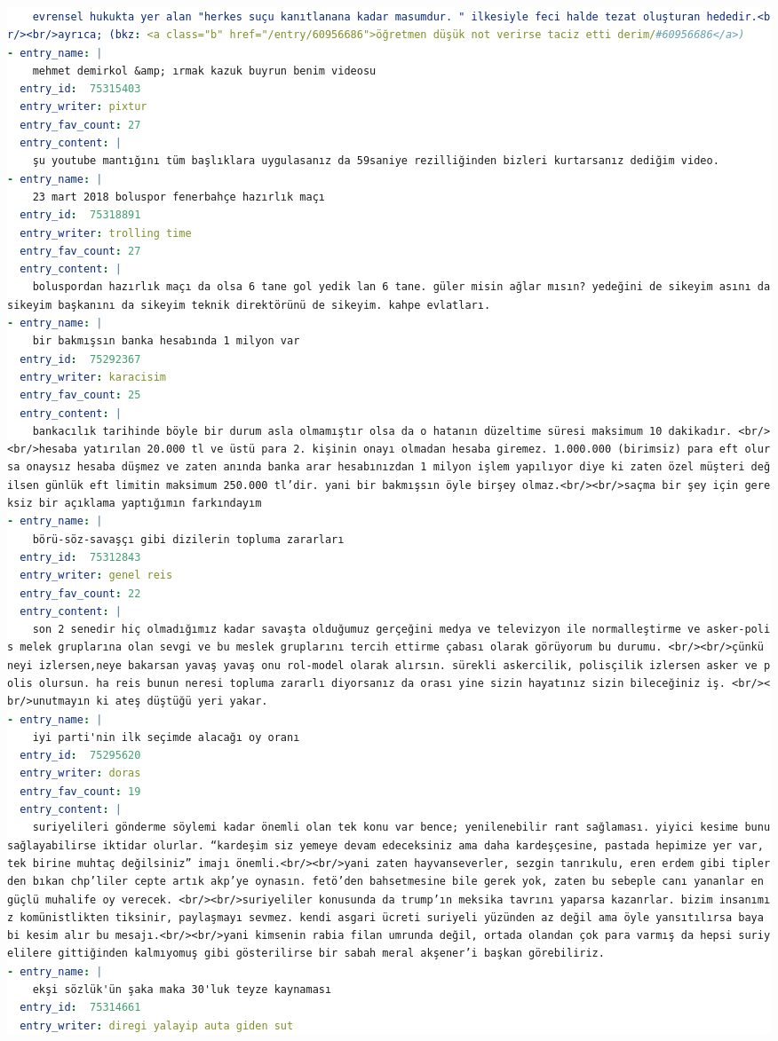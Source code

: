 ```yaml
    evrensel hukukta yer alan "herkes suçu kanıtlanana kadar masumdur. " ilkesiyle feci halde tezat oluşturan hededir.<br/><br/>ayrıca; (bkz: <a class="b" href="/entry/60956686">öğretmen düşük not verirse taciz etti derim/#60956686</a>)
- entry_name: |
    mehmet demirkol &amp; ırmak kazuk buyrun benim videosu
  entry_id:  75315403
  entry_writer: pixtur
  entry_fav_count: 27
  entry_content: |
    şu youtube mantığını tüm başlıklara uygulasanız da 59saniye rezilliğinden bizleri kurtarsanız dediğim video.
- entry_name: |
    23 mart 2018 boluspor fenerbahçe hazırlık maçı
  entry_id:  75318891
  entry_writer: trolling time
  entry_fav_count: 27
  entry_content: |
    boluspordan hazırlık maçı da olsa 6 tane gol yedik lan 6 tane. güler misin ağlar mısın? yedeğini de sikeyim asını da sikeyim başkanını da sikeyim teknik direktörünü de sikeyim. kahpe evlatları.
- entry_name: |
    bir bakmışsın banka hesabında 1 milyon var
  entry_id:  75292367
  entry_writer: karacisim
  entry_fav_count: 25
  entry_content: |
    bankacılık tarihinde böyle bir durum asla olmamıştır olsa da o hatanın düzeltime süresi maksimum 10 dakikadır. <br/><br/>hesaba yatırılan 20.000 tl ve üstü para 2. kişinin onayı olmadan hesaba giremez. 1.000.000 (birimsiz) para eft olursa onaysız hesaba düşmez ve zaten anında banka arar hesabınızdan 1 milyon işlem yapılıyor diye ki zaten özel müşteri değilsen günlük eft limitin maksimum 250.000 tl’dir. yani bir bakmışsın öyle birşey olmaz.<br/><br/>saçma bir şey için gereksiz bir açıklama yaptığımın farkındayım
- entry_name: |
    börü-söz-savaşçı gibi dizilerin topluma zararları
  entry_id:  75312843
  entry_writer: genel reis
  entry_fav_count: 22
  entry_content: |
    son 2 senedir hiç olmadığımız kadar savaşta olduğumuz gerçeğini medya ve televizyon ile normalleştirme ve asker-polis melek gruplarına olan sevgi ve bu meslek gruplarını tercih ettirme çabası olarak görüyorum bu durumu. <br/><br/>çünkü neyi izlersen,neye bakarsan yavaş yavaş onu rol-model olarak alırsın. sürekli askercilik, polisçilik izlersen asker ve polis olursun. ha reis bunun neresi topluma zararlı diyorsanız da orası yine sizin hayatınız sizin bileceğiniz iş. <br/><br/>unutmayın ki ateş düştüğü yeri yakar.
- entry_name: |
    iyi parti'nin ilk seçimde alacağı oy oranı
  entry_id:  75295620
  entry_writer: doras
  entry_fav_count: 19
  entry_content: |
    suriyelileri gönderme söylemi kadar önemli olan tek konu var bence; yenilenebilir rant sağlaması. yiyici kesime bunu sağlayabilirse iktidar olurlar. “kardeşim siz yemeye devam edeceksiniz ama daha kardeşçesine, pastada hepimize yer var, tek birine muhtaç değilsiniz” imajı önemli.<br/><br/>yani zaten hayvanseverler, sezgin tanrıkulu, eren erdem gibi tiplerden bıkan chp’liler cepte artık akp’ye oynasın. fetö’den bahsetmesine bile gerek yok, zaten bu sebeple canı yananlar en güçlü muhalife oy verecek. <br/><br/>suriyeliler konusunda da trump’ın meksika tavrını yaparsa kazanrlar. bizim insanımız komünistlikten tiksinir, paylaşmayı sevmez. kendi asgari ücreti suriyeli yüzünden az değil ama öyle yansıtılırsa baya bi kesim alır bu mesajı.<br/><br/>yani kimsenin rabia filan umrunda değil, ortada olandan çok para varmış da hepsi suriyelilere gittiğinden kalmıyomuş gibi gösterilirse bir sabah meral akşener’i başkan görebiliriz.
- entry_name: |
    ekşi sözlük'ün şaka maka 30'luk teyze kaynaması
  entry_id:  75314661
  entry_writer: diregi yalayip auta giden sut
```